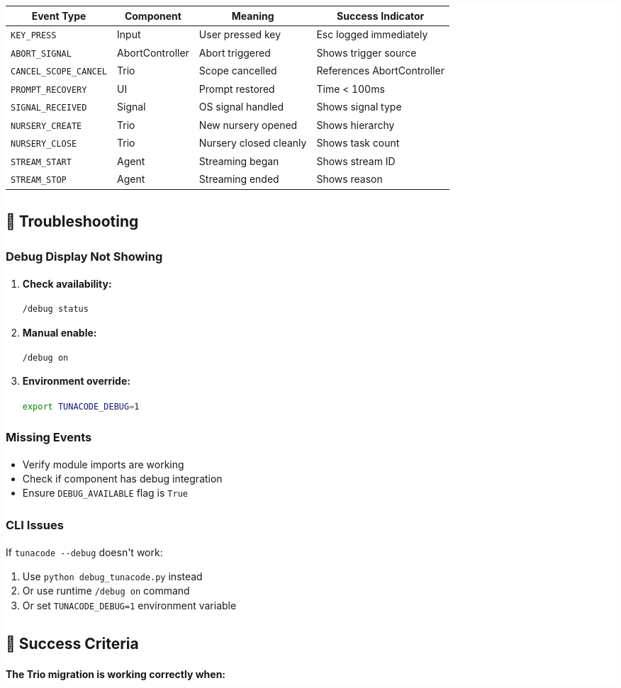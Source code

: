 | Event Type | Component | Meaning | Success Indicator |
|------------|-----------|---------|-------------------|
| `KEY_PRESS` | Input | User pressed key | Esc logged immediately |
| `ABORT_SIGNAL` | AbortController | Abort triggered | Shows trigger source |
| `CANCEL_SCOPE_CANCEL` | Trio | Scope cancelled | References AbortController |
| `PROMPT_RECOVERY` | UI | Prompt restored | Time < 100ms |
| `SIGNAL_RECEIVED` | Signal | OS signal handled | Shows signal type |
| `NURSERY_CREATE` | Trio | New nursery opened | Shows hierarchy |
| `NURSERY_CLOSE` | Trio | Nursery closed cleanly | Shows task count |
| `STREAM_START` | Agent | Streaming began | Shows stream ID |
| `STREAM_STOP` | Agent | Streaming ended | Shows reason |

## 🚨 Troubleshooting

### Debug Display Not Showing

1. **Check availability:**
   ```bash
   /debug status
   ```

2. **Manual enable:**
   ```bash
   /debug on
   ```

3. **Environment override:**
   ```bash
   export TUNACODE_DEBUG=1
   ```

### Missing Events

- Verify module imports are working
- Check if component has debug integration
- Ensure `DEBUG_AVAILABLE` flag is `True`

### CLI Issues

If `tunacode --debug` doesn't work:
1. Use `python debug_tunacode.py` instead
2. Or use runtime `/debug on` command
3. Or set `TUNACODE_DEBUG=1` environment variable

## 🎉 Success Criteria

**The Trio migration is working correctly when:**
